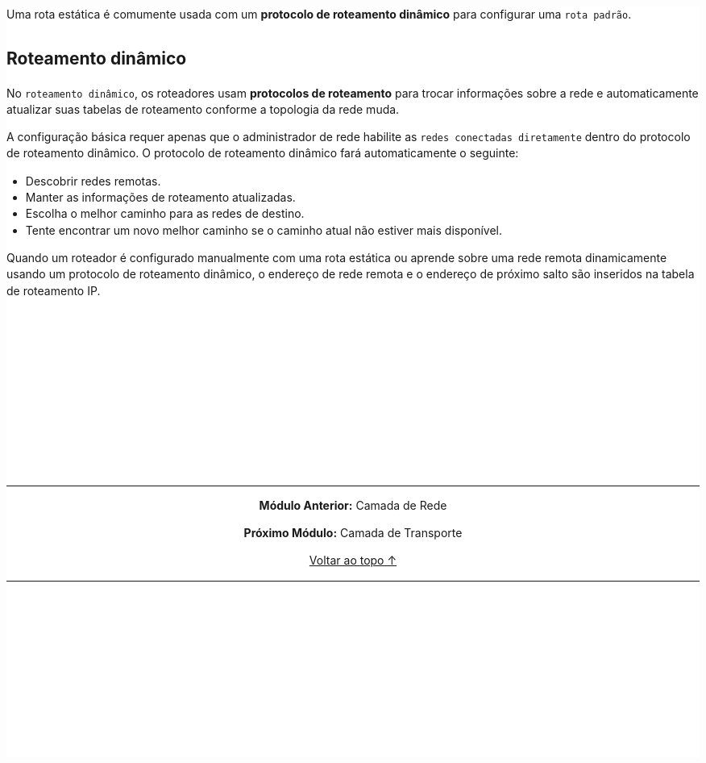 Uma rota estática é comumente usada com um **protocolo de roteamento dinâmico** para configurar uma `rota padrão`.

## Roteamento dinâmico

No `roteamento dinâmico`, os roteadores usam **protocolos de roteamento** para trocar informações sobre a rede e automaticamente atualizar suas tabelas de roteamento conforme a topologia da rede muda.

A configuração básica requer apenas que o administrador de rede habilite as `redes conectadas diretamente` dentro do protocolo de roteamento dinâmico. O protocolo de roteamento dinâmico fará automaticamente o seguinte:

- Descobrir redes remotas.
- Manter as informações de roteamento atualizadas.
- Escolha o melhor caminho para as redes de destino.
- Tente encontrar um novo melhor caminho se o caminho atual não estiver mais disponível.

Quando um roteador é configurado manualmente com uma rota estática ou aprende sobre uma rede remota dinamicamente usando um protocolo de roteamento dinâmico, o endereço de rede remota e o endereço de próximo salto são inseridos na tabela de roteamento IP.



































<br><br><br><br><br><br><br><br><br><br><hr>
<div align="center">
    <p><strong>Módulo Anterior:</strong> Camada de Rede</p>
    <p><strong>Próximo Módulo:</strong> Camada de Transporte</p>
    <a href="#redes-de-computadores-i">Voltar ao topo &#8593;</a>
</div>
<hr><br><br><br><br><br><br><br><br><br><br>








